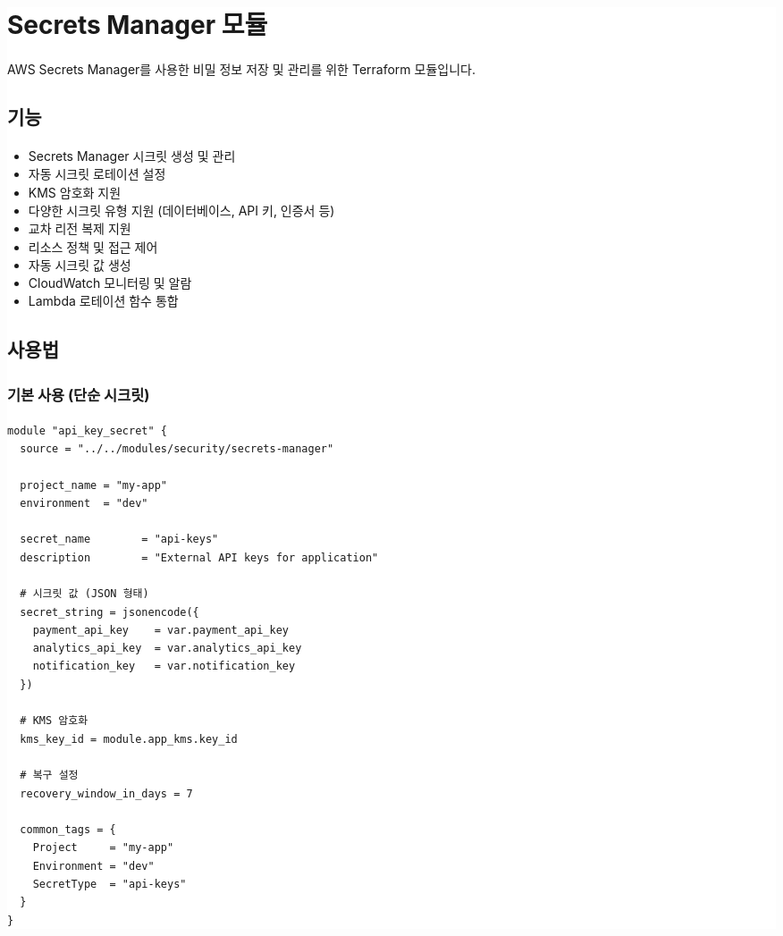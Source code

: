 # Secrets Manager 모듈

AWS Secrets Manager를 사용한 비밀 정보 저장 및 관리를 위한 Terraform 모듈입니다.

## 기능

- Secrets Manager 시크릿 생성 및 관리
- 자동 시크릿 로테이션 설정
- KMS 암호화 지원
- 다양한 시크릿 유형 지원 (데이터베이스, API 키, 인증서 등)
- 교차 리전 복제 지원
- 리소스 정책 및 접근 제어
- 자동 시크릿 값 생성
- CloudWatch 모니터링 및 알람
- Lambda 로테이션 함수 통합

## 사용법

### 기본 사용 (단순 시크릿)

```hcl
module "api_key_secret" {
  source = "../../modules/security/secrets-manager"
  
  project_name = "my-app"
  environment  = "dev"
  
  secret_name        = "api-keys"
  description        = "External API keys for application"
  
  # 시크릿 값 (JSON 형태)
  secret_string = jsonencode({
    payment_api_key    = var.payment_api_key
    analytics_api_key  = var.analytics_api_key
    notification_key   = var.notification_key
  })
  
  # KMS 암호화
  kms_key_id = module.app_kms.key_id
  
  # 복구 설정
  recovery_window_in_days = 7
  
  common_tags = {
    Project     = "my-app"
    Environment = "dev"
    SecretType  = "api-keys"
  }
}
```
